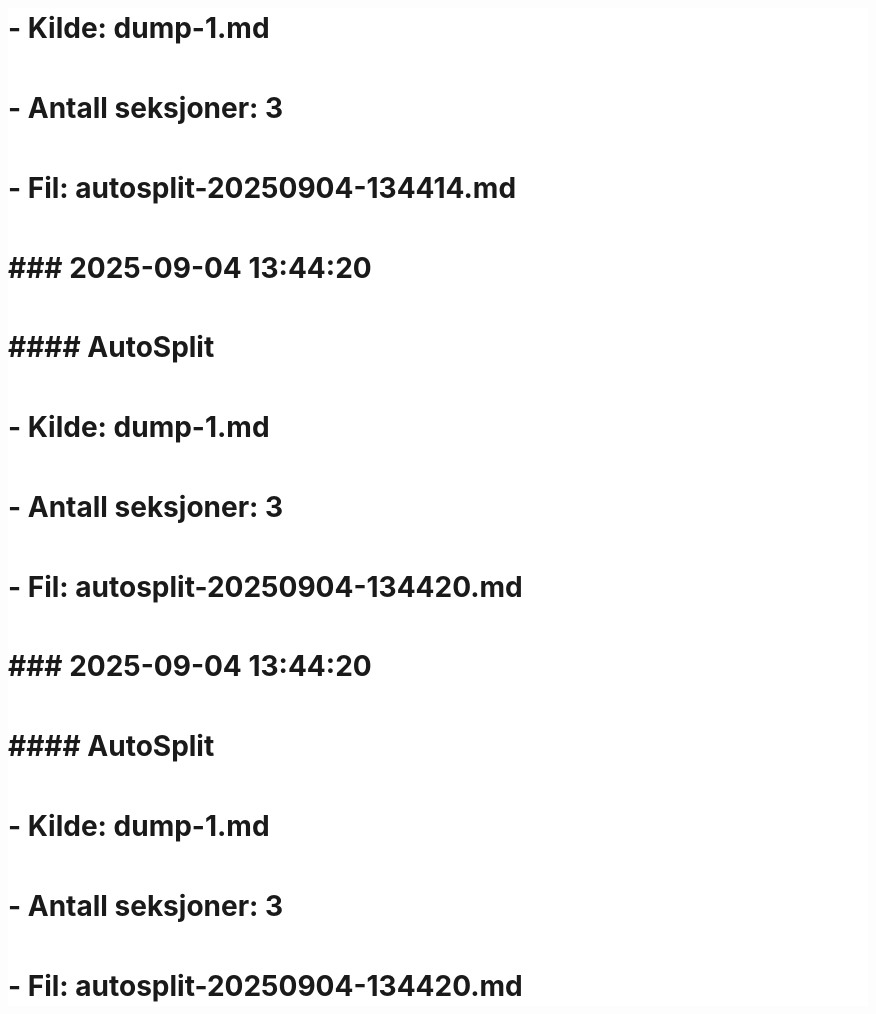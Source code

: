 # \- Kilde: dump-1.md

# \- Antall seksjoner: 3

# \- Fil: autosplit-20250904-134414.md

#

#

#

#

# \### 2025-09-04 13:44:20

# \#### AutoSplit

# \- Kilde: dump-1.md

# \- Antall seksjoner: 3

# \- Fil: autosplit-20250904-134420.md

#

#

#

#

# \### 2025-09-04 13:44:20

# \#### AutoSplit

# \- Kilde: dump-1.md

# \- Antall seksjoner: 3

# \- Fil: autosplit-20250904-134420.md
